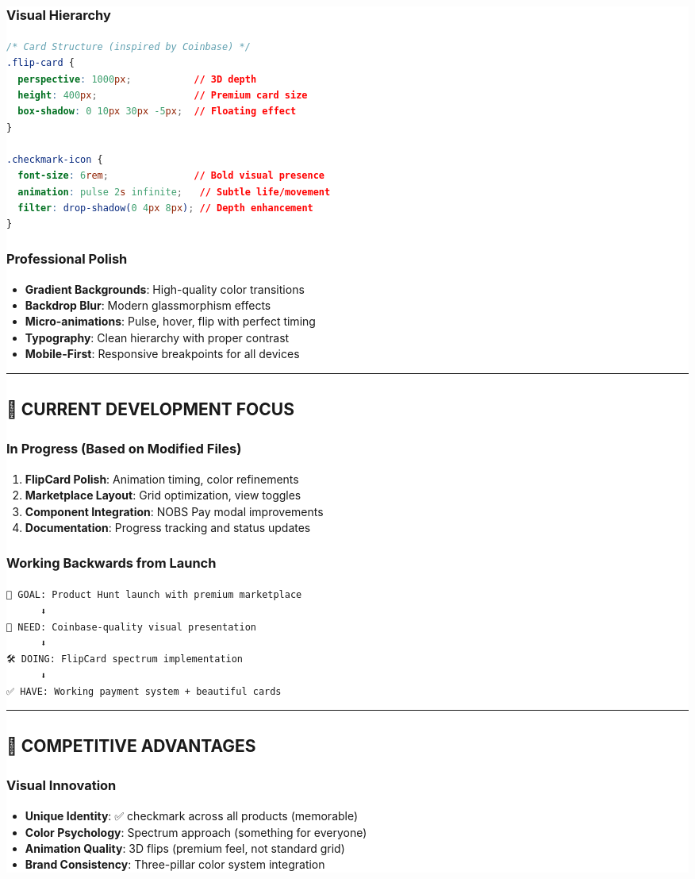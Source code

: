 ### **Visual Hierarchy**
```css
/* Card Structure (inspired by Coinbase) */
.flip-card {
  perspective: 1000px;           // 3D depth
  height: 400px;                 // Premium card size
  box-shadow: 0 10px 30px -5px;  // Floating effect
}

.checkmark-icon {
  font-size: 6rem;               // Bold visual presence
  animation: pulse 2s infinite;   // Subtle life/movement
  filter: drop-shadow(0 4px 8px); // Depth enhancement
}
```

### **Professional Polish**
- **Gradient Backgrounds**: High-quality color transitions
- **Backdrop Blur**: Modern glassmorphism effects
- **Micro-animations**: Pulse, hover, flip with perfect timing
- **Typography**: Clean hierarchy with proper contrast
- **Mobile-First**: Responsive breakpoints for all devices

---

## 🔄 **CURRENT DEVELOPMENT FOCUS**

### **In Progress** (Based on Modified Files)
1. **FlipCard Polish**: Animation timing, color refinements
2. **Marketplace Layout**: Grid optimization, view toggles
3. **Component Integration**: NOBS Pay modal improvements
4. **Documentation**: Progress tracking and status updates

### **Working Backwards from Launch**
```
🎯 GOAL: Product Hunt launch with premium marketplace
      ⬇️
🎨 NEED: Coinbase-quality visual presentation
      ⬇️
🛠️ DOING: FlipCard spectrum implementation
      ⬇️
✅ HAVE: Working payment system + beautiful cards
```

---

## 🚀 **COMPETITIVE ADVANTAGES**

### **Visual Innovation**
- **Unique Identity**: ✅ checkmark across all products (memorable)
- **Color Psychology**: Spectrum approach (something for everyone)
- **Animation Quality**: 3D flips (premium feel, not standard grid)
- **Brand Consistency**: Three-pillar color system integration
